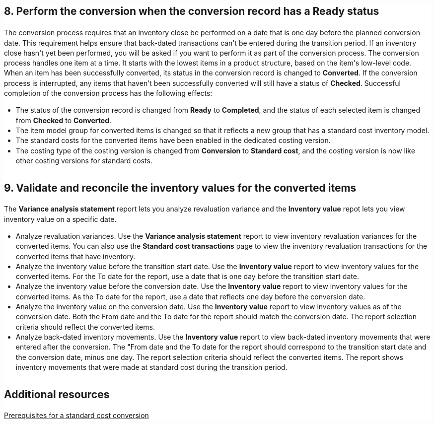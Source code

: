 ## 8. Perform the conversion when the conversion record has a Ready status
The conversion process requires that an inventory close be performed on a date that is one day before the planned conversion date. This requirement helps ensure that back-dated transactions can't be entered during the transition period. If an inventory close hasn't yet been performed, you will be asked if you want to perform it as part of the conversion process. The conversion process handles one item at a time. It starts with the lowest items in a product structure, based on the item's low-level code. When an item has been successfully converted, its status in the conversion record is changed to **Converted**. If the conversion process is interrupted, any items that haven't been successfully converted will still have a status of **Checked**. Successful completion of the conversion process has the following effects:

-   The status of the conversion record is changed from **Ready** to **Completed**, and the status of each selected item is changed from **Checked** to **Converted**.
-   The item model group for converted items is changed so that it reflects a new group that has a standard cost inventory model.
-   The standard costs for the converted items have been enabled in the dedicated costing version.
-   The costing type of the costing version is changed from **Conversion** to **Standard cost**, and the costing version is now like other costing versions for standard costs.

## 9. Validate and reconcile the inventory values for the converted items
The **Variance analysis statement** report lets you analyze revaluation variance and the **Inventory value** repot lets you view inventory value on a specific date.

-   Analyze revaluation variances. Use the **Variance analysis statement** report to view inventory revaluation variances for the converted items. You can also use the **Standard cost transactions** page to view the inventory revaluation transactions for the converted items that have inventory.
-   Analyze the inventory value before the transition start date. Use the **Inventory value** report to view inventory values for the converted items. For the To date for the report, use a date that is one day before the transition start date.
-   Analyze the inventory value before the conversion date. Use the **Inventory value** report to view inventory values for the converted items. As the To date for the report, use a date that reflects one day before the conversion date.
-   Analyze the inventory value on the conversion date. Use the **Inventory value** report to view inventory values as of the conversion date. Both the From date and the To date for the report should match the conversion date. The report selection criteria should reflect the converted items.
-   Analyze back-dated inventory movements. Use the **Inventory value** report to view back-dated inventory movements that were entered after the conversion. The "From date and the To date for the report should correspond to the transition start date and the conversion date, minus one day. The report selection criteria should reflect the converted items. The report shows inventory movements that were made at standard cost during the transition period.


Additional resources
--------

[Prerequisites for a standard cost conversion](prerequisites-standard-cost-conversion.md)



